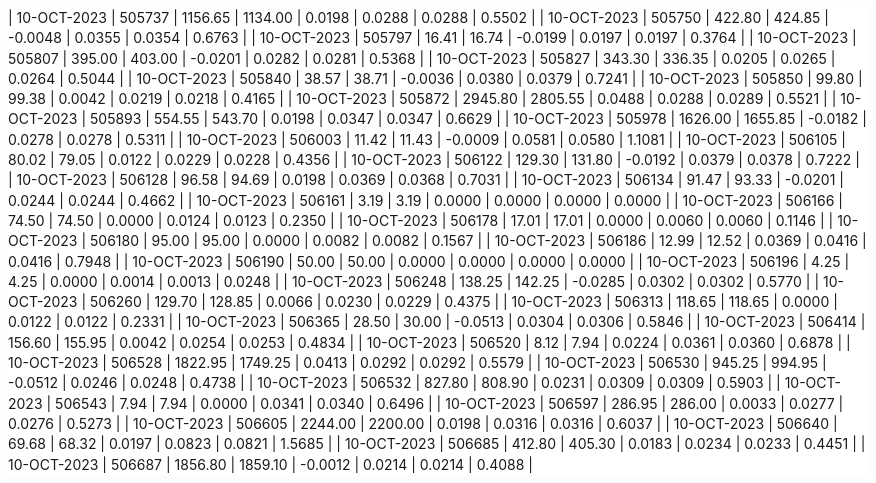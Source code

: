 | 10-OCT-2023 | 505737 | 1156.65 | 1134.00 | 0.0198 | 0.0288 | 0.0288 | 0.5502 |
| 10-OCT-2023 | 505750 | 422.80 | 424.85 | -0.0048 | 0.0355 | 0.0354 | 0.6763 |
| 10-OCT-2023 | 505797 | 16.41 | 16.74 | -0.0199 | 0.0197 | 0.0197 | 0.3764 |
| 10-OCT-2023 | 505807 | 395.00 | 403.00 | -0.0201 | 0.0282 | 0.0281 | 0.5368 |
| 10-OCT-2023 | 505827 | 343.30 | 336.35 | 0.0205 | 0.0265 | 0.0264 | 0.5044 |
| 10-OCT-2023 | 505840 | 38.57 | 38.71 | -0.0036 | 0.0380 | 0.0379 | 0.7241 |
| 10-OCT-2023 | 505850 | 99.80 | 99.38 | 0.0042 | 0.0219 | 0.0218 | 0.4165 |
| 10-OCT-2023 | 505872 | 2945.80 | 2805.55 | 0.0488 | 0.0288 | 0.0289 | 0.5521 |
| 10-OCT-2023 | 505893 | 554.55 | 543.70 | 0.0198 | 0.0347 | 0.0347 | 0.6629 |
| 10-OCT-2023 | 505978 | 1626.00 | 1655.85 | -0.0182 | 0.0278 | 0.0278 | 0.5311 |
| 10-OCT-2023 | 506003 | 11.42 | 11.43 | -0.0009 | 0.0581 | 0.0580 | 1.1081 |
| 10-OCT-2023 | 506105 | 80.02 | 79.05 | 0.0122 | 0.0229 | 0.0228 | 0.4356 |
| 10-OCT-2023 | 506122 | 129.30 | 131.80 | -0.0192 | 0.0379 | 0.0378 | 0.7222 |
| 10-OCT-2023 | 506128 | 96.58 | 94.69 | 0.0198 | 0.0369 | 0.0368 | 0.7031 |
| 10-OCT-2023 | 506134 | 91.47 | 93.33 | -0.0201 | 0.0244 | 0.0244 | 0.4662 |
| 10-OCT-2023 | 506161 | 3.19 | 3.19 | 0.0000 | 0.0000 | 0.0000 | 0.0000 |
| 10-OCT-2023 | 506166 | 74.50 | 74.50 | 0.0000 | 0.0124 | 0.0123 | 0.2350 |
| 10-OCT-2023 | 506178 | 17.01 | 17.01 | 0.0000 | 0.0060 | 0.0060 | 0.1146 |
| 10-OCT-2023 | 506180 | 95.00 | 95.00 | 0.0000 | 0.0082 | 0.0082 | 0.1567 |
| 10-OCT-2023 | 506186 | 12.99 | 12.52 | 0.0369 | 0.0416 | 0.0416 | 0.7948 |
| 10-OCT-2023 | 506190 | 50.00 | 50.00 | 0.0000 | 0.0000 | 0.0000 | 0.0000 |
| 10-OCT-2023 | 506196 | 4.25 | 4.25 | 0.0000 | 0.0014 | 0.0013 | 0.0248 |
| 10-OCT-2023 | 506248 | 138.25 | 142.25 | -0.0285 | 0.0302 | 0.0302 | 0.5770 |
| 10-OCT-2023 | 506260 | 129.70 | 128.85 | 0.0066 | 0.0230 | 0.0229 | 0.4375 |
| 10-OCT-2023 | 506313 | 118.65 | 118.65 | 0.0000 | 0.0122 | 0.0122 | 0.2331 |
| 10-OCT-2023 | 506365 | 28.50 | 30.00 | -0.0513 | 0.0304 | 0.0306 | 0.5846 |
| 10-OCT-2023 | 506414 | 156.60 | 155.95 | 0.0042 | 0.0254 | 0.0253 | 0.4834 |
| 10-OCT-2023 | 506520 | 8.12 | 7.94 | 0.0224 | 0.0361 | 0.0360 | 0.6878 |
| 10-OCT-2023 | 506528 | 1822.95 | 1749.25 | 0.0413 | 0.0292 | 0.0292 | 0.5579 |
| 10-OCT-2023 | 506530 | 945.25 | 994.95 | -0.0512 | 0.0246 | 0.0248 | 0.4738 |
| 10-OCT-2023 | 506532 | 827.80 | 808.90 | 0.0231 | 0.0309 | 0.0309 | 0.5903 |
| 10-OCT-2023 | 506543 | 7.94 | 7.94 | 0.0000 | 0.0341 | 0.0340 | 0.6496 |
| 10-OCT-2023 | 506597 | 286.95 | 286.00 | 0.0033 | 0.0277 | 0.0276 | 0.5273 |
| 10-OCT-2023 | 506605 | 2244.00 | 2200.00 | 0.0198 | 0.0316 | 0.0316 | 0.6037 |
| 10-OCT-2023 | 506640 | 69.68 | 68.32 | 0.0197 | 0.0823 | 0.0821 | 1.5685 |
| 10-OCT-2023 | 506685 | 412.80 | 405.30 | 0.0183 | 0.0234 | 0.0233 | 0.4451 |
| 10-OCT-2023 | 506687 | 1856.80 | 1859.10 | -0.0012 | 0.0214 | 0.0214 | 0.4088 |